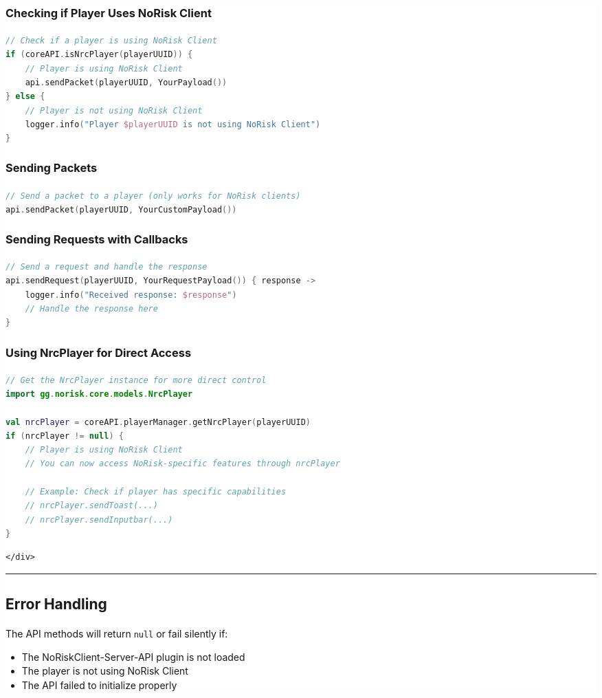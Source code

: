 ### Checking if Player Uses NoRisk Client
```kotlin
// Check if a player is using NoRisk Client
if (coreAPI.isNrcPlayer(playerUUID)) {
    // Player is using NoRisk Client
    api.sendPacket(playerUUID, YourPayload())
} else {
    // Player is not using NoRisk Client
    logger.info("Player $playerUUID is not using NoRisk Client")
}
```

### Sending Packets
```kotlin
// Send a packet to a player (only works for NoRisk clients)
api.sendPacket(playerUUID, YourCustomPayload())
```

### Sending Requests with Callbacks
```kotlin
// Send a request and handle the response
api.sendRequest(playerUUID, YourRequestPayload()) { response ->
    logger.info("Received response: $response")
    // Handle the response here
}
```

### Using NrcPlayer for Direct Access
```kotlin
// Get the NrcPlayer instance for more direct control
import gg.norisk.core.models.NrcPlayer

val nrcPlayer = coreAPI.playerManager.getNrcPlayer(playerUUID)
if (nrcPlayer != null) {
    // Player is using NoRisk Client
    // You can now access NoRisk-specific features through nrcPlayer
    
    // Example: Check if player has specific capabilities
    // nrcPlayer.sendToast(...)
    // nrcPlayer.sendInputbar(...)
}
```
    </div>
  </div>
</div>

---

## Error Handling

The API methods will return `null` or fail silently if:
- The NoRiskClient-Server-API plugin is not loaded
- The player is not using NoRisk Client
- The API failed to initialize properly
